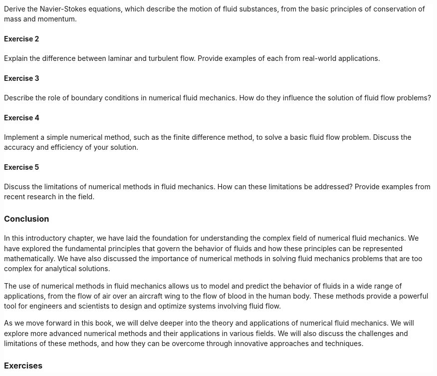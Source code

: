 Derive the Navier-Stokes equations, which describe the motion of fluid substances, from the basic principles of conservation of mass and momentum.



#### Exercise 2

Explain the difference between laminar and turbulent flow. Provide examples of each from real-world applications.



#### Exercise 3

Describe the role of boundary conditions in numerical fluid mechanics. How do they influence the solution of fluid flow problems?



#### Exercise 4

Implement a simple numerical method, such as the finite difference method, to solve a basic fluid flow problem. Discuss the accuracy and efficiency of your solution.



#### Exercise 5

Discuss the limitations of numerical methods in fluid mechanics. How can these limitations be addressed? Provide examples from recent research in the field.



### Conclusion



In this introductory chapter, we have laid the foundation for understanding the complex field of numerical fluid mechanics. We have explored the fundamental principles that govern the behavior of fluids and how these principles can be represented mathematically. We have also discussed the importance of numerical methods in solving fluid mechanics problems that are too complex for analytical solutions.



The use of numerical methods in fluid mechanics allows us to model and predict the behavior of fluids in a wide range of applications, from the flow of air over an aircraft wing to the flow of blood in the human body. These methods provide a powerful tool for engineers and scientists to design and optimize systems involving fluid flow.



As we move forward in this book, we will delve deeper into the theory and applications of numerical fluid mechanics. We will explore more advanced numerical methods and their applications in various fields. We will also discuss the challenges and limitations of these methods, and how they can be overcome through innovative approaches and techniques.



### Exercises



